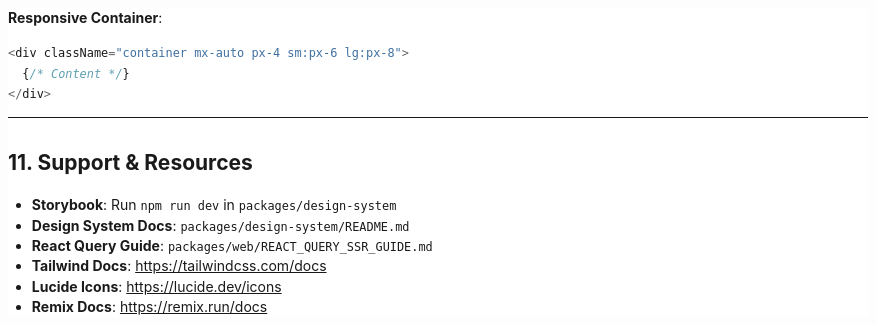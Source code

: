 **Responsive Container**:

```typescript
<div className="container mx-auto px-4 sm:px-6 lg:px-8">
  {/* Content */}
</div>
```

---

## 11. Support & Resources

- **Storybook**: Run `npm run dev` in `packages/design-system`
- **Design System Docs**: `packages/design-system/README.md`
- **React Query Guide**: `packages/web/REACT_QUERY_SSR_GUIDE.md`
- **Tailwind Docs**: https://tailwindcss.com/docs
- **Lucide Icons**: https://lucide.dev/icons
- **Remix Docs**: https://remix.run/docs
